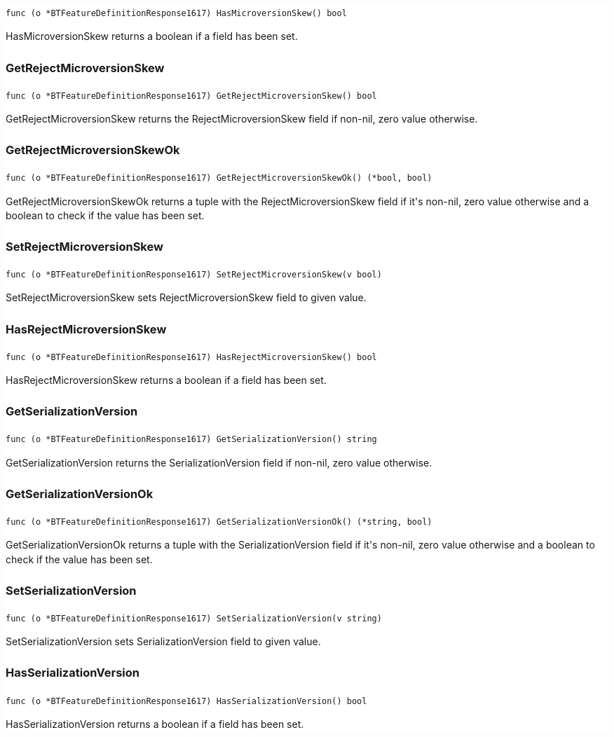 `func (o *BTFeatureDefinitionResponse1617) HasMicroversionSkew() bool`

HasMicroversionSkew returns a boolean if a field has been set.

### GetRejectMicroversionSkew

`func (o *BTFeatureDefinitionResponse1617) GetRejectMicroversionSkew() bool`

GetRejectMicroversionSkew returns the RejectMicroversionSkew field if non-nil, zero value otherwise.

### GetRejectMicroversionSkewOk

`func (o *BTFeatureDefinitionResponse1617) GetRejectMicroversionSkewOk() (*bool, bool)`

GetRejectMicroversionSkewOk returns a tuple with the RejectMicroversionSkew field if it's non-nil, zero value otherwise
and a boolean to check if the value has been set.

### SetRejectMicroversionSkew

`func (o *BTFeatureDefinitionResponse1617) SetRejectMicroversionSkew(v bool)`

SetRejectMicroversionSkew sets RejectMicroversionSkew field to given value.

### HasRejectMicroversionSkew

`func (o *BTFeatureDefinitionResponse1617) HasRejectMicroversionSkew() bool`

HasRejectMicroversionSkew returns a boolean if a field has been set.

### GetSerializationVersion

`func (o *BTFeatureDefinitionResponse1617) GetSerializationVersion() string`

GetSerializationVersion returns the SerializationVersion field if non-nil, zero value otherwise.

### GetSerializationVersionOk

`func (o *BTFeatureDefinitionResponse1617) GetSerializationVersionOk() (*string, bool)`

GetSerializationVersionOk returns a tuple with the SerializationVersion field if it's non-nil, zero value otherwise
and a boolean to check if the value has been set.

### SetSerializationVersion

`func (o *BTFeatureDefinitionResponse1617) SetSerializationVersion(v string)`

SetSerializationVersion sets SerializationVersion field to given value.

### HasSerializationVersion

`func (o *BTFeatureDefinitionResponse1617) HasSerializationVersion() bool`

HasSerializationVersion returns a boolean if a field has been set.
